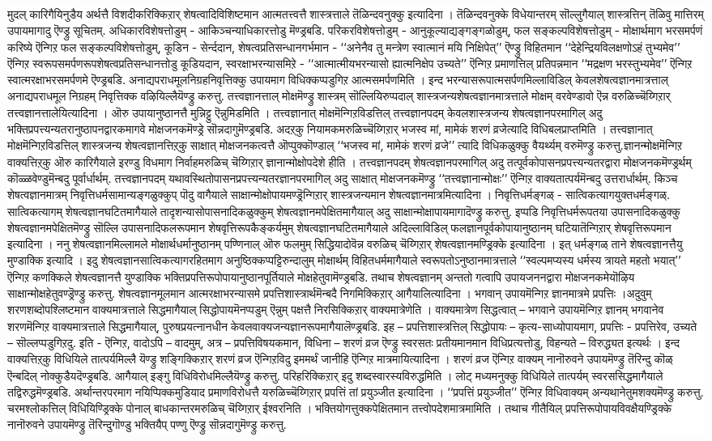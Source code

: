मुदल् कारिगैयिनुडैय अर्थत्तै विशदीकरिक्किऱार् शेषत्वादिविशिष्टमान आत्मतत्त्वत्तै शास्त्रत्ताले तॆळिन्दवनुक्कु इत्यादिना । तॆळिन्दवनुक्के विधेयान्तरम् सॊल्लुगैयाल् शास्त्रत्तिन् तॆळिवु मात्तिरम् उपायमागादु ऎण्ड्रु सूचितम्. अधिकारविशेषत्तोडुम् - आकिञ्चन्याधिकारत्तोडु मॆण्ड्रबडि. परिकरविशेषत्तोडुम् - आनुकूल्याद्यङ्गङ्गळोडुम्, फल सङ्कल्पविशेषत्तोडुम् - मोक्षार्थमाग भरसमर्पणं करिष्ये ऎन्गिऱ फल सङ्कल्पविशेषत्तोडुम्, कूडिन - सेर्न्ददान, शेषत्वप्रतिसन्धानगर्भमान - ‘‘अनेनैव तु मन्त्रेण स्वात्मानं मयि निक्षिपेत्’’ ऎण्ड्रु विहितमान ‘‘देहेन्द्रियविलक्षणोऽहं तुभ्यमेव’’ ऎन्गिऱ स्वरूपसमर्पणरूपशेषत्वप्रतिसन्धानत्तोडु कूडियदान, स्वरक्षाभरन्यासमिऱे - ‘‘आत्मात्मीयभरन्यासो ह्यात्मनिक्षेप उच्यते’’ ऎन्गिऱ प्रमाणत्तिल् प्रतिपन्नमान ‘‘मद्रक्षण भरस्तुभ्यमेव’’ ऎन्गिऱ स्वात्मरक्षाभरसमर्पणमे ऎण्ड्रबडि. अनाद्यपराधमूलनिग्रहनिवृत्तिक्कु उपायमाग विधिक्कप्पडुगिऱ आत्मसमर्पणमिति । इन्द भरन्यासरूपात्मसर्पणमिल्लाविडिल् केवलशेषत्वज्ञानमात्रत्ताल् अनाद्यपराधमूल निग्रहम् निवृत्तिक्क वऴियिल्लैयॆण्ड्रु करुत्तु. तत्त्वज्ञानत्ताल् मोक्षमॆण्ड्रु शास्त्रम् सॊल्लियिरुप्पदाल् शास्त्रजन्यशेषत्वज्ञानमात्रत्ताले मोक्षम् वरवेण्डावो ऎन्न वरुळिच्चॆय्गिऱार् तत्त्वज्ञानत्तालेयित्यादिना । ऒरु उपायानुष्ठानत्तै मुन्निट्टु ऎन्नुमिडमिति । तत्त्वज्ञानात् मोक्षमॆन्गिऱविडत्तिल् तत्त्वज्ञानपदम् केवलशास्त्रजन्य शेषत्वज्ञानपरमागिल् अदु भक्तिप्रपत्त्यन्यतरानुष्ठापनद्वारकमागवे मोक्षजनकमॆण्ड्रे सॊन्नदागुमॆण्ड्रबडि. अदऱ्‌कु नियामकमरुळिच्चॆय्गिऱार् भजस्व मां, मामेकं शरणं व्रजेत्यादि विधिबलप्राप्तमिति । तत्त्वज्ञानात् मोक्षमॆन्गिऱविडत्तिल् शास्त्रजन्य शेषत्वज्ञानत्तिऱ्‌कु साक्षात् मोक्षजनकत्वत्तै ऒप्पुक्कॊण्डाल् ‘‘भजस्व मां, मामेकं शरणं व्रजे’’ त्यादि विधिकळुक्कु वैयर्थ्यम् वरुमॆण्ड्रु करुत्तु.ज्ञानन्मोक्षमॆन्गिऱ वाक्यत्तिऱ्‌कु ऒरु कारिगैयाले इरण्डु विधमाग निर्वाहमरुळिच् चॆय्गिऱार् ज्ञानान्मोक्षोपदेशे हीति । तत्त्वज्ञानपदम् शेषत्वज्ञानपरमागिल् अदु तत्पूर्वकोपासनप्रपत्त्यन्यतरद्वारा मोक्षजनकमॆण्ड्रर्थम् कॊळ्ळवेण्डुमॆन्बदु पूर्वार्धार्थम्. तत्त्वज्ञानपदम् यथावस्थितोपासनप्रपत्त्यन्यतरज्ञानपरमागिल् अदु साक्षात् मोक्षजनकमॆण्ड्रु ‘‘तत्त्वज्ञानान्मोक्षः’’ ऎन्गिऱ वाक्यतात्पर्यमॆन्बदु उत्तरार्धार्थम्. किञ्च शेषत्वज्ञानमात्रम् निवृत्तिधर्मसामान्यङ्गळुक्कुप् पॊदु वागैयाले साक्षान्मोक्षोपायमण्ड्रॆन्गिऱार् शास्त्रजन्यमान शेषत्वज्ञानमात्रमित्यादिना । निवृत्तिधर्मङ्गळ् - सात्विकत्यागयुक्तधर्मङ्गळ्. सात्विकत्यागम् शेषत्वज्ञानघटितमागैयाले तादृशन्यासोपासनादिकळुक्कुम् शेषत्वज्ञानमपेक्षितमागैयाल् अदु साक्षान्मोक्षापायमागादॆण्ड्रु करुत्तु. इप्पडि निवृत्तिधर्मरूपतया उपासनादिकळुक्कु शेषत्वज्ञानमपेक्षितमॆण्ड्रु सॊल्लि उपासनादिफलरूपमान शेषवृत्तिरूपकैङ्कर्यमुम् शेषत्वज्ञानघटितमागैयाले अदिल्लाविडिल् फलज्ञानपूर्वकोपायानुष्ठानम् घटियातॆन्गिऱार् शेषवृत्तिरूपमान इत्यादिना । ननु शेषत्वज्ञानमिल्लामले मोक्षार्थधर्मानुष्ठानम् पण्णिनाल् ऒरु फलमुम् सिद्धियादोवॆन्न वरुळिच् चॆय्गिऱार् शेषत्वज्ञानमण्ड्रिक्के इत्यादिना । इत् धर्मङ्गळ् ताने शेषत्वज्ञानत्तैयु मुण्डाक्कि इत्यादि । इदु शेषत्वज्ञानसात्विकत्यागरहितमाग अनुष्ठिक्कप्पट्टिरुन्दालुम् मोक्षार्थम् विहितधर्ममागैयाले स्वरूपतोऽनुष्ठानमात्रत्ताले ‘‘स्वल्पमप्यस्य धर्मस्य त्रायते महतो भयात्’’ ऎन्गिऱ कणक्किले शेषत्वज्ञानत्तै युण्डाक्कि भक्तिप्रपत्तिरूपोपायानुष्ठानपूर्तियाले मोक्षहेतुवामॆण्ड्रबडि. तथाच शेषत्वज्ञानम् अन्ततो गत्वापि उपायजननद्वारा मोक्षजनकमेयॊऴिय साक्षान्मोक्षहेतुवण्ड्रॆण्ड्रु करुत्तु. शेषत्वज्ञानमूलमान आत्मरक्षाभरन्यासमे प्रपत्तिशास्त्रार्थमॆन्बदै निगमिक्किऱार् आगैयालित्यादिना । भगवान् उपायमॆन्गिऱ ज्ञानमात्रमे प्रपत्तिः ।अदुवुम् शरणशब्दोपश्लिष्टमान वाक्यमात्रत्ताले सिद्धमागैयाल् सिद्धोपायमॆनप्पडुम् ऎन्नुम् पक्षत्तै निरसिक्किऱार् वाक्यमात्रेणेति । वाक्यमात्रेण सिद्धत्वात् – भगवाने उपायमॆन्गिऱ ज्ञानम् भगवानेव शरणमॆन्गिऱ वाक्यमात्रत्ताले सिद्धमागैयाल्, पुरुषप्रयत्नानधीन केवलवाक्यजन्यज्ञानरूपमागैयालॆण्ड्रबडि. इह – प्रपत्तिशास्त्रत्तिल् सिद्धोपायः – कृत्य-साध्योपायमाग, प्रपत्तिः - प्रपत्तिरेव, उच्यते – सॊल्लप्पडुगिऱदु. इति - ऎन्गिऱ, वादोऽपि – वादमुम्, अत्र – प्रपत्तिविषयकमान, विधिना – शरणं व्रज ऎण्ड्रु स्वरसतः प्रतीयमानमान विधिप्रत्यत्तोडु, विहन्यते – विरुद्ध्यत इत्यर्थः । इन्द वाक्यत्तिऱ्‌कु विधियिले तात्पर्यमिल्लै यॆण्ड्रु शङ्गिक्किऱार् शरणं व्रज ऎन्गिऱविदु इममर्थं जानीहि ऎन्गिऱ मात्रमायित्यादिना । शरणं व्रज ऎन्गिऱ वाक्यम् नानॊरुवने उपायमॆण्ड्रु तॆरिन्दु कॊळ् ऎन्बदिल् नोक्कुडैयदॆण्ड्रबडि. आगैयाल् इङ्गु विधिविरोधमिल्लैयॆण्ड्रु करुत्तु. परिहरिक्किऱार् इदु शब्दस्वारस्यविरुद्धमिति । लोट् मध्यमनुक्कु विधियिले तात्पर्यम् स्वरससिद्धमागैयाले तद्विरुद्धमॆण्ड्रबडि. अर्थान्तरपरमाग नयिप्पिक्कमुडियाद प्रमाणविरोधत्तै यरुळिच्चॆय्गिऱार् प्रपत्तिं तां प्रयुञ्जीत इत्यादिना । ‘‘प्रपत्तिं प्रयुञ्जीत’’ ऎन्गिऱ विधिवाक्यम् अन्यथानेतुमशक्यमॆण्ड्रु करुत्तु. चरमश्लोकत्तिल् विधियिण्ड्रिक्के पोनाल् बाधकान्तरमरुळिच् चॆय्गिऱार् ईश्वरनिति । भक्तियोगत्तुक्कपेक्षितमान तत्त्वोपदेशमात्रमामिति । तथाच गीतैयिल् प्रपत्तिरूपोपायविवक्षैयण्ड्रिक्के नानॊरुवने उपायमॆण्ड्रु तॆरिन्दुगॊण्डु भक्तियैप् पण्णु ऎण्ड्रु सॊन्नदागुमॆण्ड्रु करुत्तु.  
  